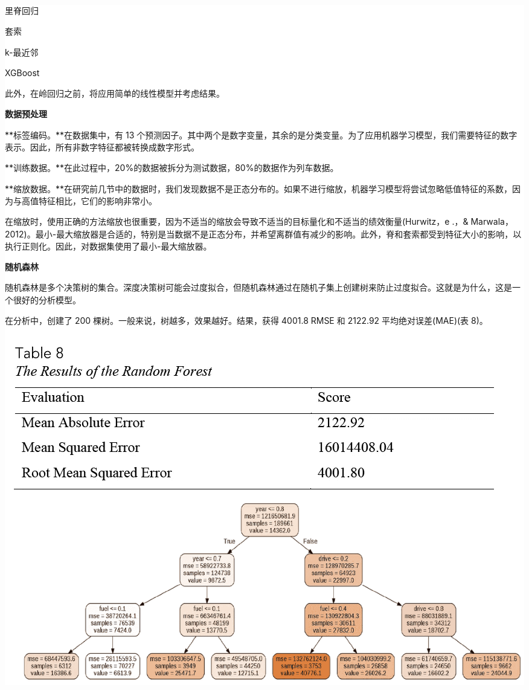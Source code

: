 里脊回归

套索

k-最近邻

XGBoost

此外，在岭回归之前，将应用简单的线性模型并考虑结果。

**数据预处理**

**标签编码。**在数据集中，有 13 个预测因子。其中两个是数字变量，其余的是分类变量。为了应用机器学习模型，我们需要特征的数字表示。因此，所有非数字特征都被转换成数字形式。

**训练数据。**在此过程中，20%的数据被拆分为测试数据，80%的数据作为列车数据。

**缩放数据。**在研究前几节中的数据时，我们发现数据不是正态分布的。如果不进行缩放，机器学习模型将尝试忽略低值特征的系数，因为与高值特征相比，它们的影响非常小。

在缩放时，使用正确的方法缩放也很重要，因为不适当的缩放会导致不适当的目标量化和不适当的绩效衡量(Hurwitz，e .，& Marwala，2012)。最小-最大缩放器是合适的，特别是当数据不是正态分布，并希望离群值有减少的影响。此外，脊和套索都受到特征大小的影响，以执行正则化。因此，对数据集使用了最小-最大缩放器。

**随机森林**

随机森林是多个决策树的集合。深度决策树可能会过度拟合，但随机森林通过在随机子集上创建树来防止过度拟合。这就是为什么，这是一个很好的分析模型。

在分析中，创建了 200 棵树。一般来说，树越多，效果越好。结果，获得 4001.8 RMSE 和 2122.92 平均绝对误差(MAE)(表 8)。

![](img/9c037e9f2f4df558adaab3d1b54ce581.png)![](img/7af4ebdb2df1e74f0672fd225a24037f.png)
